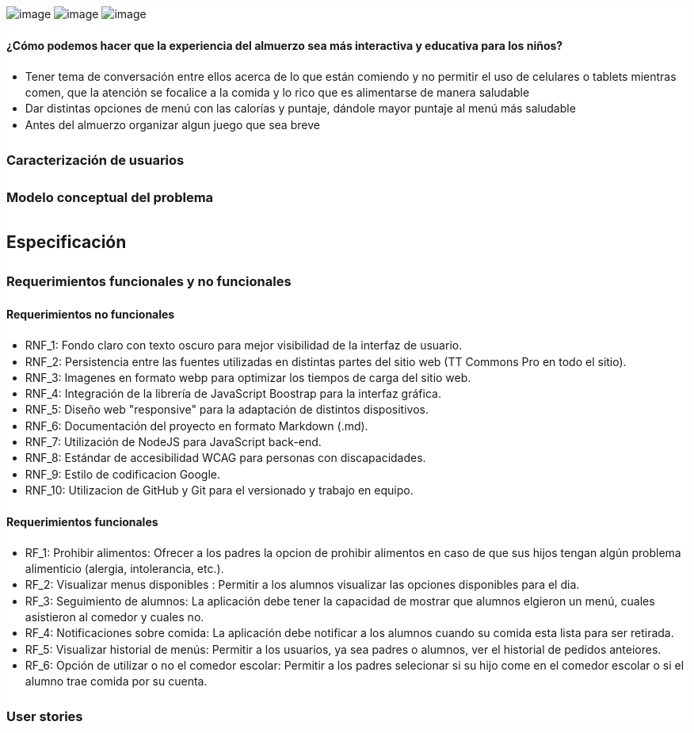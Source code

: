 ![image](https://github.com/IngSoft-FIS-2024-1/proyecto-m3aan-bafico-lopez/assets/67663105/404d08d7-86fd-4330-b723-af68846aa95d)
![image](https://github.com/IngSoft-FIS-2024-1/proyecto-m3aan-bafico-lopez/assets/67663105/dcbb5756-821b-4f56-9408-0df21eb651c7)
![image](https://github.com/IngSoft-FIS-2024-1/proyecto-m3aan-bafico-lopez/assets/67663105/9fdbb866-eece-4671-b722-e8db0bed687c)
#### ¿Cómo podemos hacer que la experiencia del almuerzo sea más interactiva y educativa para los niños?
- Tener tema de conversación entre ellos acerca de lo que están comiendo y no permitir el uso de celulares o tablets mientras comen, que la atención se focalice a la comida y lo rico que es alimentarse de manera saludable
- Dar distintas opciones de menú con las calorías y puntaje, dándole mayor puntaje al menú más saludable
- Antes del almuerzo organizar algun juego que sea breve


### Caracterización de usuarios
### Modelo conceptual del problema

## Especificación
### Requerimientos funcionales y no funcionales
#### Requerimientos no funcionales
- RNF_1: Fondo claro con texto oscuro para mejor visibilidad de la interfaz de usuario.
- RNF_2: Persistencia entre las fuentes utilizadas en distintas partes del sitio web (TT Commons Pro en todo el sitio).
- RNF_3: Imagenes en formato webp para optimizar los tiempos de carga del sitio web.
- RNF_4: Integración de la librería de JavaScript Boostrap para la interfaz gráfica.
- RNF_5: Diseño web "responsive" para la adaptación de distintos dispositivos.
- RNF_6: Documentación del proyecto en formato Markdown (.md).
- RNF_7: Utilización de NodeJS para JavaScript back-end.
- RNF_8: Estándar de accesibilidad WCAG para personas con discapacidades.
- RNF_9: Estilo de codificacion Google.
- RNF_10: Utilizacion de GitHub y Git para el versionado y trabajo en equipo. 
 

#### Requerimientos funcionales
- RF_1: Prohibir alimentos: Ofrecer a los padres la opcion de prohibir alimentos en caso de que sus hijos tengan algún problema alimenticio (alergia, intolerancia, etc.).
- RF_2: Visualizar menus disponibles : Permitir a los alumnos visualizar las opciones disponibles para el dia.
- RF_3: Seguimiento de alumnos: La aplicación debe tener la capacidad de mostrar que alumnos elgieron un menú, cuales asistieron al comedor y cuales no.
- RF_4: Notificaciones sobre comida: La aplicación debe notificar a los alumnos cuando su comida esta lista para ser retirada.
- RF_5: Visualizar historial de menús: Permitir a los usuarios, ya sea padres o alumnos, ver el historial de pedidos anteiores.
- RF_6: Opción de utilizar o no el comedor escolar: Permitir a los padres selecionar si su hijo come en el comedor escolar o si el alumno trae comida por su cuenta.

### User stories
